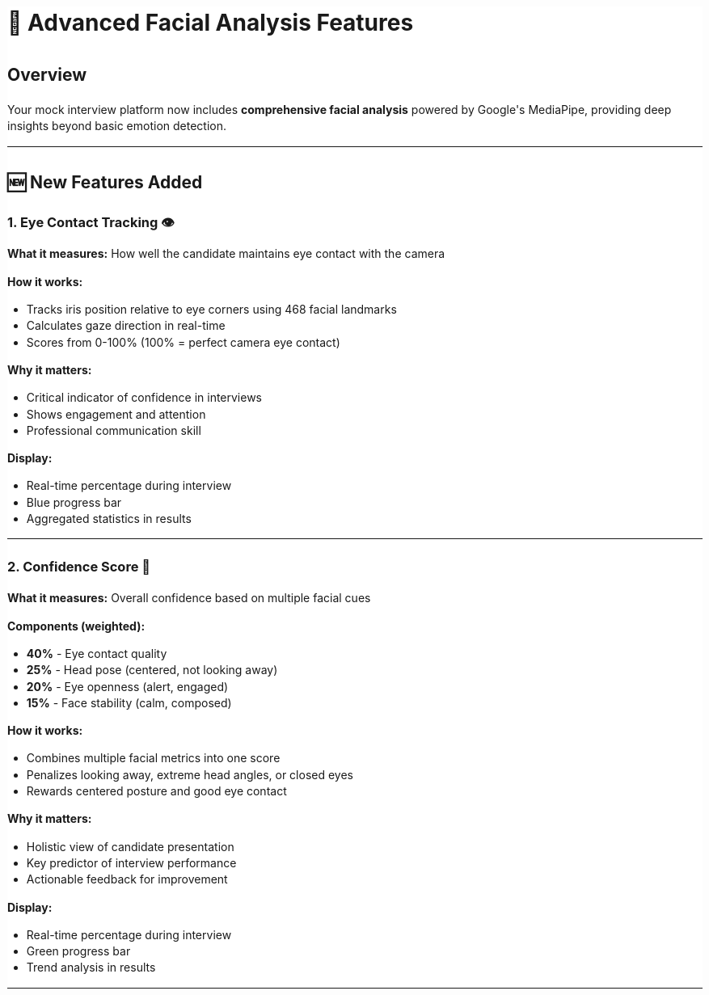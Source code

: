 # 🎯 Advanced Facial Analysis Features

## Overview

Your mock interview platform now includes **comprehensive facial analysis** powered by Google's MediaPipe, providing deep insights beyond basic emotion detection.

---

## 🆕 New Features Added

### 1. **Eye Contact Tracking** 👁️
**What it measures:** How well the candidate maintains eye contact with the camera

**How it works:**
- Tracks iris position relative to eye corners using 468 facial landmarks
- Calculates gaze direction in real-time
- Scores from 0-100% (100% = perfect camera eye contact)

**Why it matters:**
- Critical indicator of confidence in interviews
- Shows engagement and attention
- Professional communication skill

**Display:**
- Real-time percentage during interview
- Blue progress bar
- Aggregated statistics in results

---

### 2. **Confidence Score** 💪
**What it measures:** Overall confidence based on multiple facial cues

**Components (weighted):**
- **40%** - Eye contact quality
- **25%** - Head pose (centered, not looking away)
- **20%** - Eye openness (alert, engaged)
- **15%** - Face stability (calm, composed)

**How it works:**
- Combines multiple facial metrics into one score
- Penalizes looking away, extreme head angles, or closed eyes
- Rewards centered posture and good eye contact

**Why it matters:**
- Holistic view of candidate presentation
- Key predictor of interview performance
- Actionable feedback for improvement

**Display:**
- Real-time percentage during interview
- Green progress bar
- Trend analysis in results

---